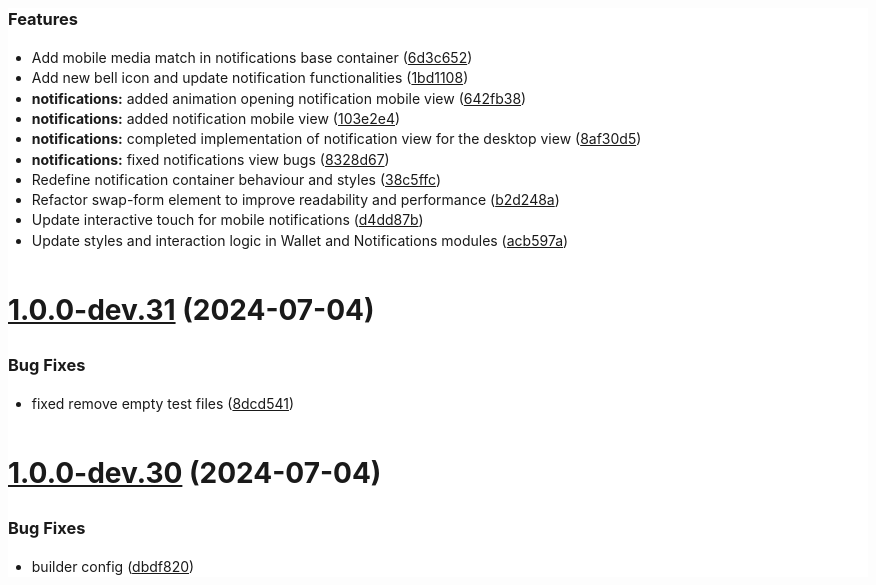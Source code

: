 ### Features

- Add mobile media match in notifications base container
  ([6d3c652](https://github.com/1inch-community/interface/commit/6d3c652e06269213a61c79965c1342a1aca7d97a))
- Add new bell icon and update notification functionalities
  ([1bd1108](https://github.com/1inch-community/interface/commit/1bd1108f87ce7f2c9c96061f3eb08f5eb343b2e5))
- **notifications:** added animation opening notification mobile view
  ([642fb38](https://github.com/1inch-community/interface/commit/642fb3814d8ee0d2544b16afb900828b8830bc34))
- **notifications:** added notification mobile view
  ([103e2e4](https://github.com/1inch-community/interface/commit/103e2e450da2ecaf4f51393ad5b3a6bab90d0177))
- **notifications:** completed implementation of notification view for the desktop view
  ([8af30d5](https://github.com/1inch-community/interface/commit/8af30d55cd264da75819626cb33cd9a66409eb3f))
- **notifications:** fixed notifications view bugs
  ([8328d67](https://github.com/1inch-community/interface/commit/8328d6729247223431fea949c353aa525532cd11))
- Redefine notification container behaviour and styles
  ([38c5ffc](https://github.com/1inch-community/interface/commit/38c5ffcdd6dd6960eb75586b9c3a1bb6542ce59d))
- Refactor swap-form element to improve readability and performance
  ([b2d248a](https://github.com/1inch-community/interface/commit/b2d248a70e8c3bbe7366c8ad1abe1a55cad37f11))
- Update interactive touch for mobile notifications
  ([d4dd87b](https://github.com/1inch-community/interface/commit/d4dd87b4077da4b8d773558403c7d708aa8494df))
- Update styles and interaction logic in Wallet and Notifications modules
  ([acb597a](https://github.com/1inch-community/interface/commit/acb597a65b98ee0aadd21d484363dd625988760f))

# [1.0.0-dev.31](https://github.com/1inch-community/interface/compare/v1.0.0-dev.30...v1.0.0-dev.31) (2024-07-04)

### Bug Fixes

- fixed remove empty test files
  ([8dcd541](https://github.com/1inch-community/interface/commit/8dcd54108203eca30af2943f846d19f0203a40c0))

# [1.0.0-dev.30](https://github.com/1inch-community/interface/compare/v1.0.0-dev.29...v1.0.0-dev.30) (2024-07-04)

### Bug Fixes

- builder config
  ([dbdf820](https://github.com/1inch-community/interface/commit/dbdf820518f16c198e7838c552485e1c7d0e99b8))
